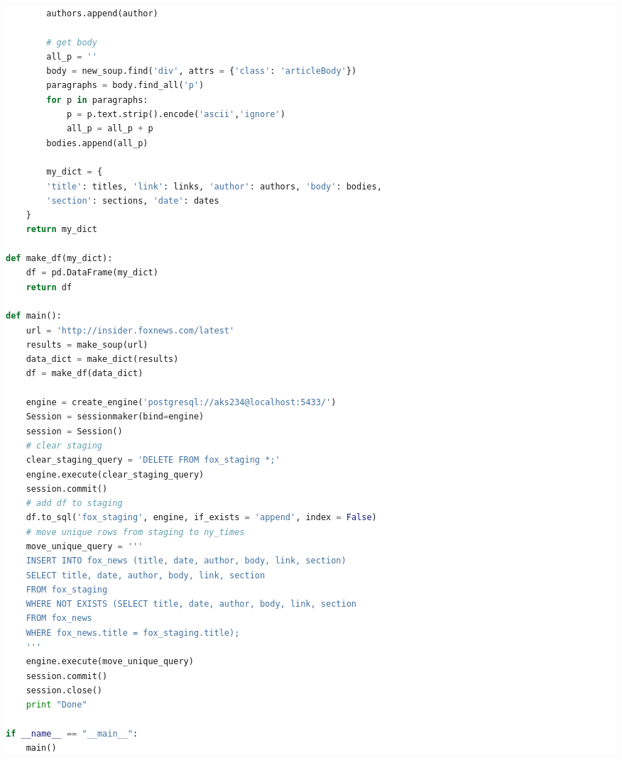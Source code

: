```python
        authors.append(author)

        # get body
        all_p = ''
        body = new_soup.find('div', attrs = {'class': 'articleBody'})
        paragraphs = body.find_all('p')
        for p in paragraphs:
            p = p.text.strip().encode('ascii','ignore')
            all_p = all_p + p
        bodies.append(all_p)

        my_dict = {
        'title': titles, 'link': links, 'author': authors, 'body': bodies,
        'section': sections, 'date': dates
    }
    return my_dict

def make_df(my_dict):
    df = pd.DataFrame(my_dict)
    return df

def main():
    url = 'http://insider.foxnews.com/latest'
    results = make_soup(url)
    data_dict = make_dict(results)
    df = make_df(data_dict)

    engine = create_engine('postgresql://aks234@localhost:5433/')
    Session = sessionmaker(bind=engine)
    session = Session()
    # clear staging
    clear_staging_query = 'DELETE FROM fox_staging *;'
    engine.execute(clear_staging_query)
    session.commit()
    # add df to staging
    df.to_sql('fox_staging', engine, if_exists = 'append', index = False)
    # move unique rows from staging to ny_times
    move_unique_query = '''
    INSERT INTO fox_news (title, date, author, body, link, section)
    SELECT title, date, author, body, link, section
    FROM fox_staging
    WHERE NOT EXISTS (SELECT title, date, author, body, link, section
    FROM fox_news
    WHERE fox_news.title = fox_staging.title);
    '''
    engine.execute(move_unique_query)
    session.commit()
    session.close()
    print "Done"

if __name__ == "__main__":
    main()
```

